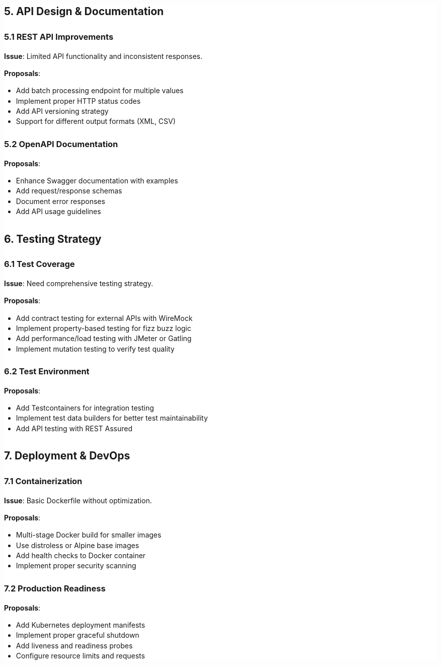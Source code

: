 ## 5. API Design & Documentation

### 5.1 REST API Improvements
**Issue**: Limited API functionality and inconsistent responses.

**Proposals**:
- Add batch processing endpoint for multiple values
- Implement proper HTTP status codes
- Add API versioning strategy
- Support for different output formats (XML, CSV)

### 5.2 OpenAPI Documentation
**Proposals**:
- Enhance Swagger documentation with examples
- Add request/response schemas
- Document error responses
- Add API usage guidelines

## 6. Testing Strategy

### 6.1 Test Coverage
**Issue**: Need comprehensive testing strategy.

**Proposals**:
- Add contract testing for external APIs with WireMock
- Implement property-based testing for fizz buzz logic
- Add performance/load testing with JMeter or Gatling
- Implement mutation testing to verify test quality

### 6.2 Test Environment
**Proposals**:
- Add Testcontainers for integration testing
- Implement test data builders for better test maintainability
- Add API testing with REST Assured

## 7. Deployment & DevOps

### 7.1 Containerization
**Issue**: Basic Dockerfile without optimization.

**Proposals**:
- Multi-stage Docker build for smaller images
- Use distroless or Alpine base images
- Add health checks to Docker container
- Implement proper security scanning

### 7.2 Production Readiness
**Proposals**:
- Add Kubernetes deployment manifests
- Implement proper graceful shutdown
- Add liveness and readiness probes
- Configure resource limits and requests
